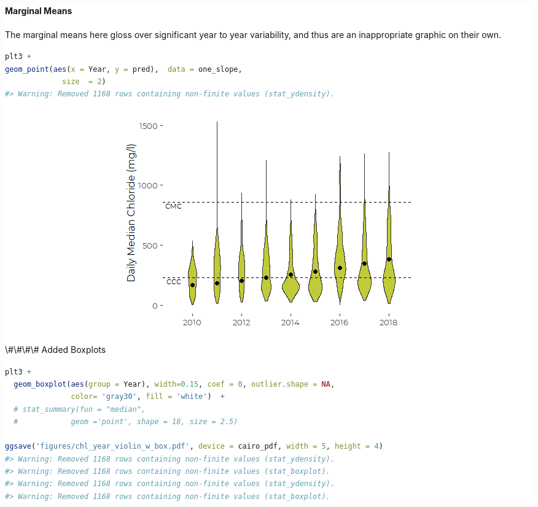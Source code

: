 #### Marginal Means

The marginal means here gloss over significant year to year variability,
and thus are an inappropriate graphic on their own.

``` r
plt3 +
geom_point(aes(x = Year, y = pred),  data = one_slope,
             size  = 2) 
#> Warning: Removed 1168 rows containing non-finite values (stat_ydensity).
```

<img src="Chloride_Graphics_files/figure-gfm/chl_year_emm-1.png" style="display: block; margin: auto;" />
\#\#\#\# Added Boxplots

``` r
plt3 +
  geom_boxplot(aes(group = Year), width=0.15, coef = 0, outlier.shape = NA,
               color= 'gray30', fill = 'white')  +
  # stat_summary(fun = "median",
  #            geom ='point', shape = 18, size = 2.5)

ggsave('figures/chl_year_violin_w_box.pdf', device = cairo_pdf, width = 5, height = 4)
#> Warning: Removed 1168 rows containing non-finite values (stat_ydensity).
#> Warning: Removed 1168 rows containing non-finite values (stat_boxplot).
#> Warning: Removed 1168 rows containing non-finite values (stat_ydensity).
#> Warning: Removed 1168 rows containing non-finite values (stat_boxplot).
```

